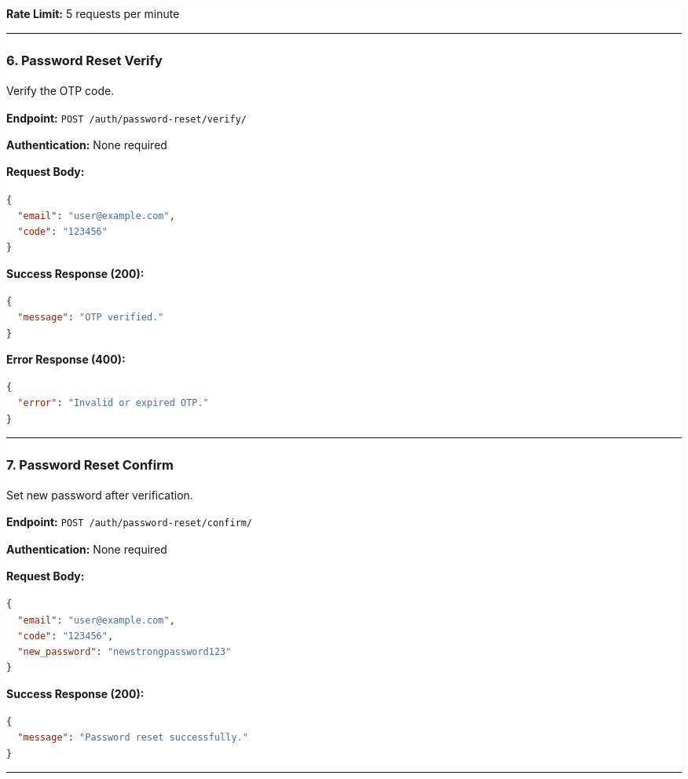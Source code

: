 **Rate Limit:** 5 requests per minute

---

### 6. Password Reset Verify
Verify the OTP code.

**Endpoint:** `POST /auth/password-reset/verify/`

**Authentication:** None required

**Request Body:**
```json
{
  "email": "user@example.com",
  "code": "123456"
}
```

**Success Response (200):**
```json
{
  "message": "OTP verified."
}
```

**Error Response (400):**
```json
{
  "error": "Invalid or expired OTP."
}
```

---

### 7. Password Reset Confirm
Set new password after verification.

**Endpoint:** `POST /auth/password-reset/confirm/`

**Authentication:** None required

**Request Body:**
```json
{
  "email": "user@example.com",
  "code": "123456",
  "new_password": "newstrongpassword123"
}
```

**Success Response (200):**
```json
{
  "message": "Password reset successfully."
}

```

---